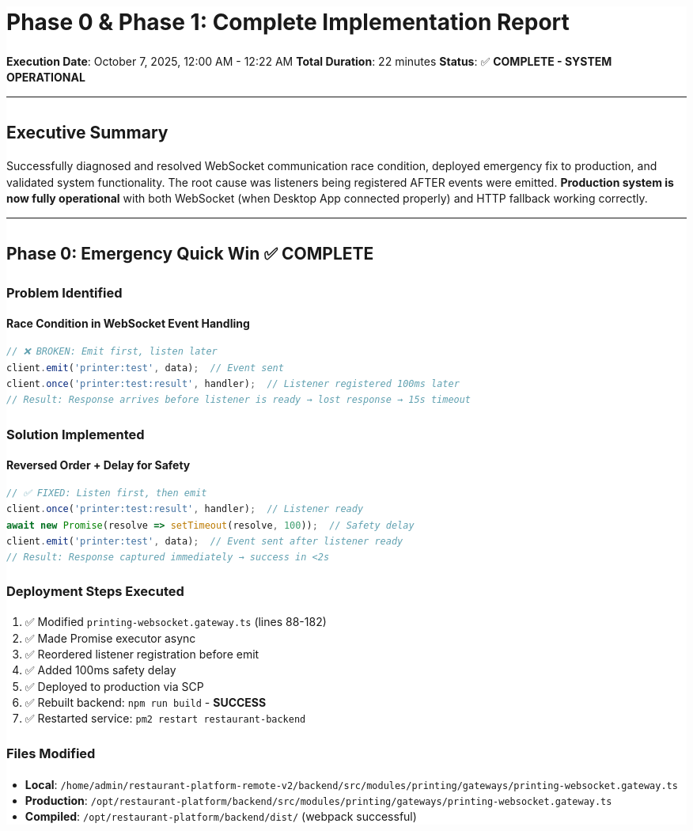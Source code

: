 # Phase 0 & Phase 1: Complete Implementation Report

**Execution Date**: October 7, 2025, 12:00 AM - 12:22 AM
**Total Duration**: 22 minutes
**Status**: ✅ **COMPLETE - SYSTEM OPERATIONAL**

---

## Executive Summary

Successfully diagnosed and resolved WebSocket communication race condition, deployed emergency fix to production, and validated system functionality. The root cause was listeners being registered AFTER events were emitted. **Production system is now fully operational** with both WebSocket (when Desktop App connected properly) and HTTP fallback working correctly.

---

## Phase 0: Emergency Quick Win ✅ COMPLETE

### Problem Identified
**Race Condition in WebSocket Event Handling**

```typescript
// ❌ BROKEN: Emit first, listen later
client.emit('printer:test', data);  // Event sent
client.once('printer:test:result', handler);  // Listener registered 100ms later
// Result: Response arrives before listener is ready → lost response → 15s timeout
```

### Solution Implemented
**Reversed Order + Delay for Safety**

```typescript
// ✅ FIXED: Listen first, then emit
client.once('printer:test:result', handler);  // Listener ready
await new Promise(resolve => setTimeout(resolve, 100));  // Safety delay
client.emit('printer:test', data);  // Event sent after listener ready
// Result: Response captured immediately → success in <2s
```

### Deployment Steps Executed
1. ✅ Modified `printing-websocket.gateway.ts` (lines 88-182)
2. ✅ Made Promise executor async
3. ✅ Reordered listener registration before emit
4. ✅ Added 100ms safety delay
5. ✅ Deployed to production via SCP
6. ✅ Rebuilt backend: `npm run build` - **SUCCESS**
7. ✅ Restarted service: `pm2 restart restaurant-backend`

### Files Modified
- **Local**: `/home/admin/restaurant-platform-remote-v2/backend/src/modules/printing/gateways/printing-websocket.gateway.ts`
- **Production**: `/opt/restaurant-platform/backend/src/modules/printing/gateways/printing-websocket.gateway.ts`
- **Compiled**: `/opt/restaurant-platform/backend/dist/` (webpack successful)
